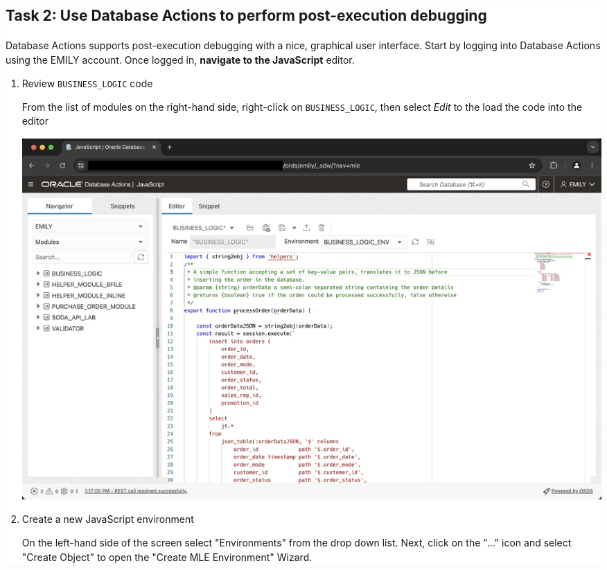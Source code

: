 ## Task 2: Use Database Actions to perform post-execution debugging

Database Actions supports post-execution debugging with a nice, graphical user interface. Start by logging into Database Actions using the EMILY account. Once logged in, **navigate to the JavaScript** editor.

1. Review `BUSINESS_LOGIC` code

    From the list of modules on the right-hand side, right-click on `BUSINESS_LOGIC`, then select _Edit_ to the load the code into the editor

    ![Module's source code](images/sdw-business-logic-code.jpg)

2. Create a new JavaScript environment

    On the left-hand side of the screen select "Environments" from the drop down list. Next, click on the "..." icon and select "Create Object" to open the "Create MLE Environment" Wizard.
